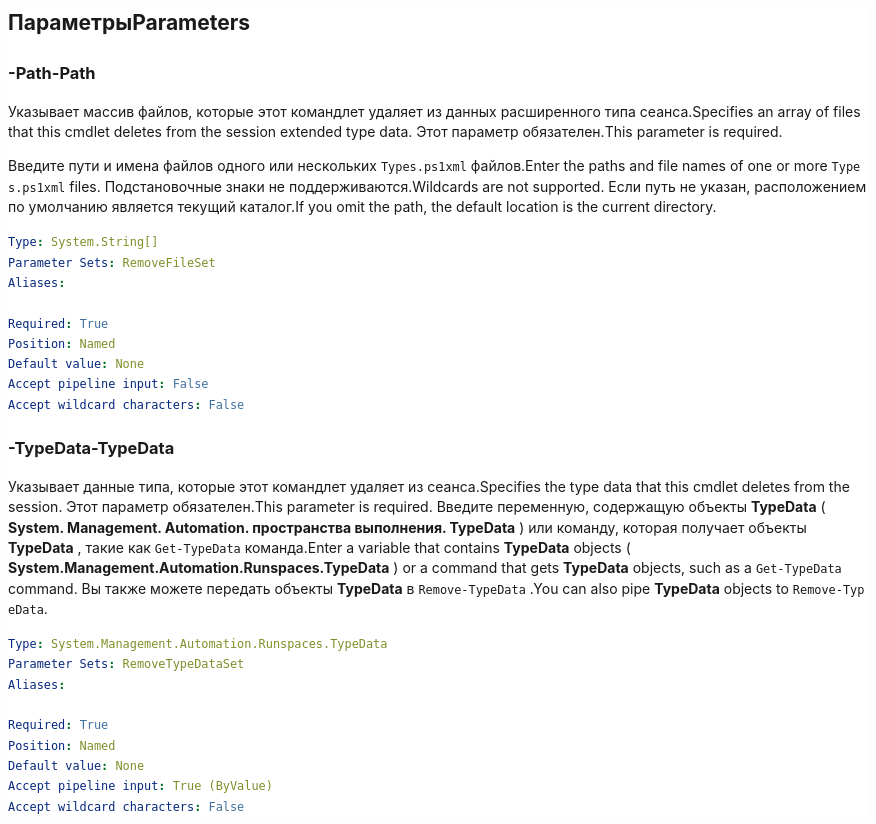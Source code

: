 ## <span data-ttu-id="b1ae6-141">Параметры</span><span class="sxs-lookup"><span data-stu-id="b1ae6-141">Parameters</span></span>

### <span data-ttu-id="b1ae6-142">-Path</span><span class="sxs-lookup"><span data-stu-id="b1ae6-142">-Path</span></span>

<span data-ttu-id="b1ae6-143">Указывает массив файлов, которые этот командлет удаляет из данных расширенного типа сеанса.</span><span class="sxs-lookup"><span data-stu-id="b1ae6-143">Specifies an array of files that this cmdlet deletes from the session extended type data.</span></span> <span data-ttu-id="b1ae6-144">Этот параметр обязателен.</span><span class="sxs-lookup"><span data-stu-id="b1ae6-144">This parameter is required.</span></span>

<span data-ttu-id="b1ae6-145">Введите пути и имена файлов одного или нескольких `Types.ps1xml` файлов.</span><span class="sxs-lookup"><span data-stu-id="b1ae6-145">Enter the paths and file names of one or more `Types.ps1xml` files.</span></span> <span data-ttu-id="b1ae6-146">Подстановочные знаки не поддерживаются.</span><span class="sxs-lookup"><span data-stu-id="b1ae6-146">Wildcards are not supported.</span></span> <span data-ttu-id="b1ae6-147">Если путь не указан, расположением по умолчанию является текущий каталог.</span><span class="sxs-lookup"><span data-stu-id="b1ae6-147">If you omit the path, the default location is the current directory.</span></span>

```yaml
Type: System.String[]
Parameter Sets: RemoveFileSet
Aliases:

Required: True
Position: Named
Default value: None
Accept pipeline input: False
Accept wildcard characters: False
```

### <span data-ttu-id="b1ae6-148">-TypeData</span><span class="sxs-lookup"><span data-stu-id="b1ae6-148">-TypeData</span></span>

<span data-ttu-id="b1ae6-149">Указывает данные типа, которые этот командлет удаляет из сеанса.</span><span class="sxs-lookup"><span data-stu-id="b1ae6-149">Specifies the type data that this cmdlet deletes from the session.</span></span> <span data-ttu-id="b1ae6-150">Этот параметр обязателен.</span><span class="sxs-lookup"><span data-stu-id="b1ae6-150">This parameter is required.</span></span> <span data-ttu-id="b1ae6-151">Введите переменную, содержащую объекты **TypeData** ( **System. Management. Automation. пространства выполнения. TypeData** ) или команду, которая получает объекты **TypeData** , такие как `Get-TypeData` команда.</span><span class="sxs-lookup"><span data-stu-id="b1ae6-151">Enter a variable that contains **TypeData** objects ( **System.Management.Automation.Runspaces.TypeData** ) or a command that gets **TypeData** objects, such as a `Get-TypeData` command.</span></span> <span data-ttu-id="b1ae6-152">Вы также можете передать объекты **TypeData** в `Remove-TypeData` .</span><span class="sxs-lookup"><span data-stu-id="b1ae6-152">You can also pipe **TypeData** objects to `Remove-TypeData`.</span></span>

```yaml
Type: System.Management.Automation.Runspaces.TypeData
Parameter Sets: RemoveTypeDataSet
Aliases:

Required: True
Position: Named
Default value: None
Accept pipeline input: True (ByValue)
Accept wildcard characters: False
```

